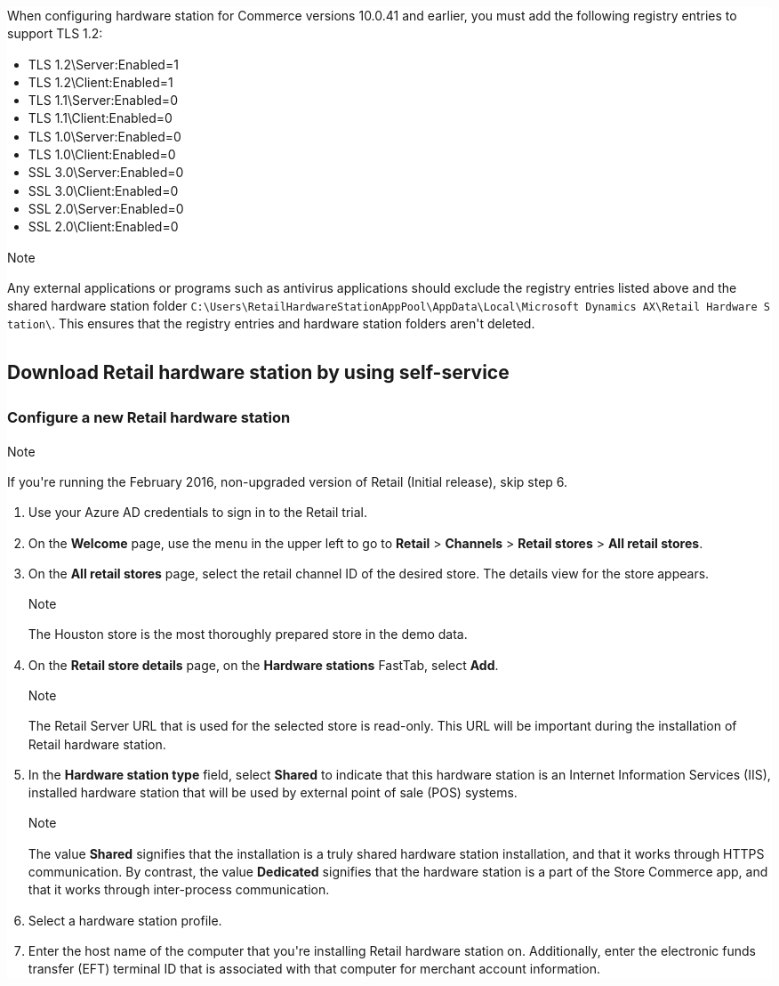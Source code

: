 When configuring hardware station for Commerce versions 10.0.41 and earlier, you must add the following registry entries to support TLS 1.2:
- TLS 1.2\Server:Enabled=1
- TLS 1.2\Client:Enabled=1
- TLS 1.1\Server:Enabled=0
- TLS 1.1\Client:Enabled=0
- TLS 1.0\Server:Enabled=0
- TLS 1.0\Client:Enabled=0
- SSL 3.0\Server:Enabled=0
- SSL 3.0\Client:Enabled=0
- SSL 2.0\Server:Enabled=0
- SSL 2.0\Client:Enabled=0

> [!NOTE]
> Any external applications or programs such as antivirus applications should exclude the registry entries listed above and the shared hardware station folder `C:\Users\RetailHardwareStationAppPool\AppData\Local\Microsoft Dynamics AX\Retail Hardware Station\`. This ensures that the registry entries and hardware station folders aren't deleted.

## Download Retail hardware station by using self-service

### Configure a new Retail hardware station

> [!NOTE]
> If you're running the February 2016, non-upgraded version of Retail (Initial release), skip step 6.

1. Use your Azure AD credentials to sign in to the Retail trial.
2. On the **Welcome** page, use the menu in the upper left to go to **Retail** &gt; **Channels** &gt; **Retail stores** &gt; **All retail stores**.
3. On the **All retail stores** page, select the retail channel ID of the desired store. The details view for the store appears.

    > [!NOTE]
    > The Houston store is the most thoroughly prepared store in the demo data.

4. On the **Retail store details** page, on the **Hardware stations** FastTab, select **Add**.

    > [!NOTE]
    > The Retail Server URL that is used for the selected store is read-only. This URL will be important during the installation of Retail hardware station.

5. In the **Hardware station type** field, select **Shared** to indicate that this hardware station is an Internet Information Services (IIS), installed hardware station that will be used by external point of sale (POS) systems.

    > [!NOTE]
    > The value **Shared** signifies that the installation is a truly shared hardware station installation, and that it works through HTTPS communication. By contrast, the value **Dedicated** signifies that the hardware station is a part of the Store Commerce app, and that it works through inter-process communication.

6. Select a hardware station profile.

7. Enter the host name of the computer that you're installing Retail hardware station on. Additionally, enter the electronic funds transfer (EFT) terminal ID that is associated with that computer for merchant account information.
